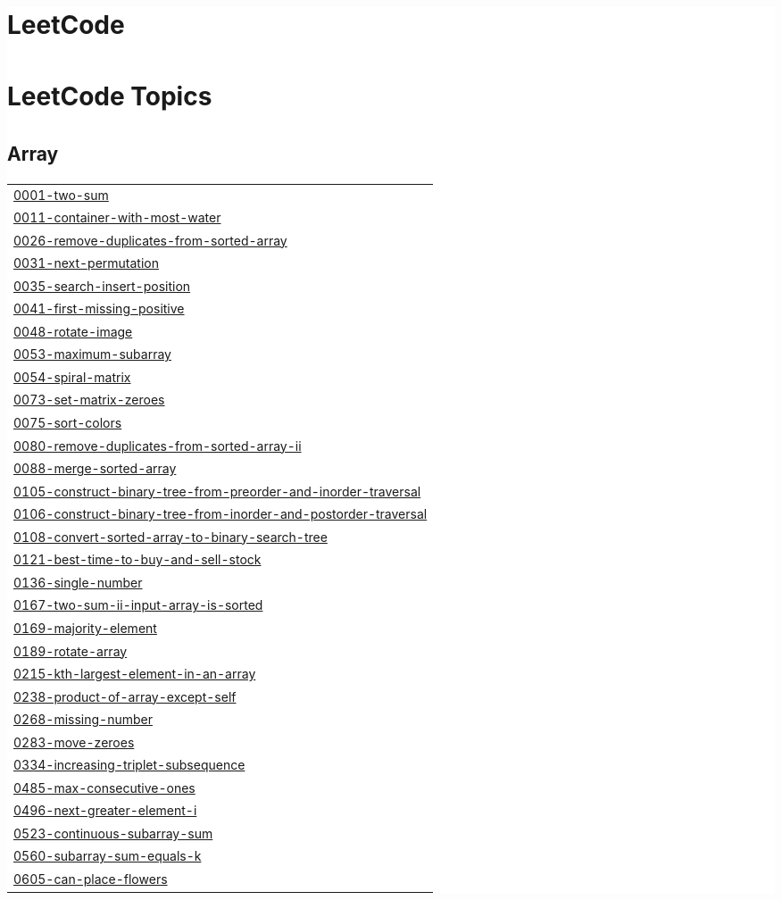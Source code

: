 # LeetCode

# LeetCode Topics
## Array
|  |
| ------- |
| [0001-two-sum](https://github.com/shailendra31888/LeetCode/tree/master/0001-two-sum) |
| [0011-container-with-most-water](https://github.com/shailendra31888/LeetCode/tree/master/0011-container-with-most-water) |
| [0026-remove-duplicates-from-sorted-array](https://github.com/shailendra31888/LeetCode/tree/master/0026-remove-duplicates-from-sorted-array) |
| [0031-next-permutation](https://github.com/shailendra31888/LeetCode/tree/master/0031-next-permutation) |
| [0035-search-insert-position](https://github.com/shailendra31888/LeetCode/tree/master/0035-search-insert-position) |
| [0041-first-missing-positive](https://github.com/shailendra31888/LeetCode/tree/master/0041-first-missing-positive) |
| [0048-rotate-image](https://github.com/shailendra31888/LeetCode/tree/master/0048-rotate-image) |
| [0053-maximum-subarray](https://github.com/shailendra31888/LeetCode/tree/master/0053-maximum-subarray) |
| [0054-spiral-matrix](https://github.com/shailendra31888/LeetCode/tree/master/0054-spiral-matrix) |
| [0073-set-matrix-zeroes](https://github.com/shailendra31888/LeetCode/tree/master/0073-set-matrix-zeroes) |
| [0075-sort-colors](https://github.com/shailendra31888/LeetCode/tree/master/0075-sort-colors) |
| [0080-remove-duplicates-from-sorted-array-ii](https://github.com/shailendra31888/LeetCode/tree/master/0080-remove-duplicates-from-sorted-array-ii) |
| [0088-merge-sorted-array](https://github.com/shailendra31888/LeetCode/tree/master/0088-merge-sorted-array) |
| [0105-construct-binary-tree-from-preorder-and-inorder-traversal](https://github.com/shailendra31888/LeetCode/tree/master/0105-construct-binary-tree-from-preorder-and-inorder-traversal) |
| [0106-construct-binary-tree-from-inorder-and-postorder-traversal](https://github.com/shailendra31888/LeetCode/tree/master/0106-construct-binary-tree-from-inorder-and-postorder-traversal) |
| [0108-convert-sorted-array-to-binary-search-tree](https://github.com/shailendra31888/LeetCode/tree/master/0108-convert-sorted-array-to-binary-search-tree) |
| [0121-best-time-to-buy-and-sell-stock](https://github.com/shailendra31888/LeetCode/tree/master/0121-best-time-to-buy-and-sell-stock) |
| [0136-single-number](https://github.com/shailendra31888/LeetCode/tree/master/0136-single-number) |
| [0167-two-sum-ii-input-array-is-sorted](https://github.com/shailendra31888/LeetCode/tree/master/0167-two-sum-ii-input-array-is-sorted) |
| [0169-majority-element](https://github.com/shailendra31888/LeetCode/tree/master/0169-majority-element) |
| [0189-rotate-array](https://github.com/shailendra31888/LeetCode/tree/master/0189-rotate-array) |
| [0215-kth-largest-element-in-an-array](https://github.com/shailendra31888/LeetCode/tree/master/0215-kth-largest-element-in-an-array) |
| [0238-product-of-array-except-self](https://github.com/shailendra31888/LeetCode/tree/master/0238-product-of-array-except-self) |
| [0268-missing-number](https://github.com/shailendra31888/LeetCode/tree/master/0268-missing-number) |
| [0283-move-zeroes](https://github.com/shailendra31888/LeetCode/tree/master/0283-move-zeroes) |
| [0334-increasing-triplet-subsequence](https://github.com/shailendra31888/LeetCode/tree/master/0334-increasing-triplet-subsequence) |
| [0485-max-consecutive-ones](https://github.com/shailendra31888/LeetCode/tree/master/0485-max-consecutive-ones) |
| [0496-next-greater-element-i](https://github.com/shailendra31888/LeetCode/tree/master/0496-next-greater-element-i) |
| [0523-continuous-subarray-sum](https://github.com/shailendra31888/LeetCode/tree/master/0523-continuous-subarray-sum) |
| [0560-subarray-sum-equals-k](https://github.com/shailendra31888/LeetCode/tree/master/0560-subarray-sum-equals-k) |
| [0605-can-place-flowers](https://github.com/shailendra31888/LeetCode/tree/master/0605-can-place-flowers) |